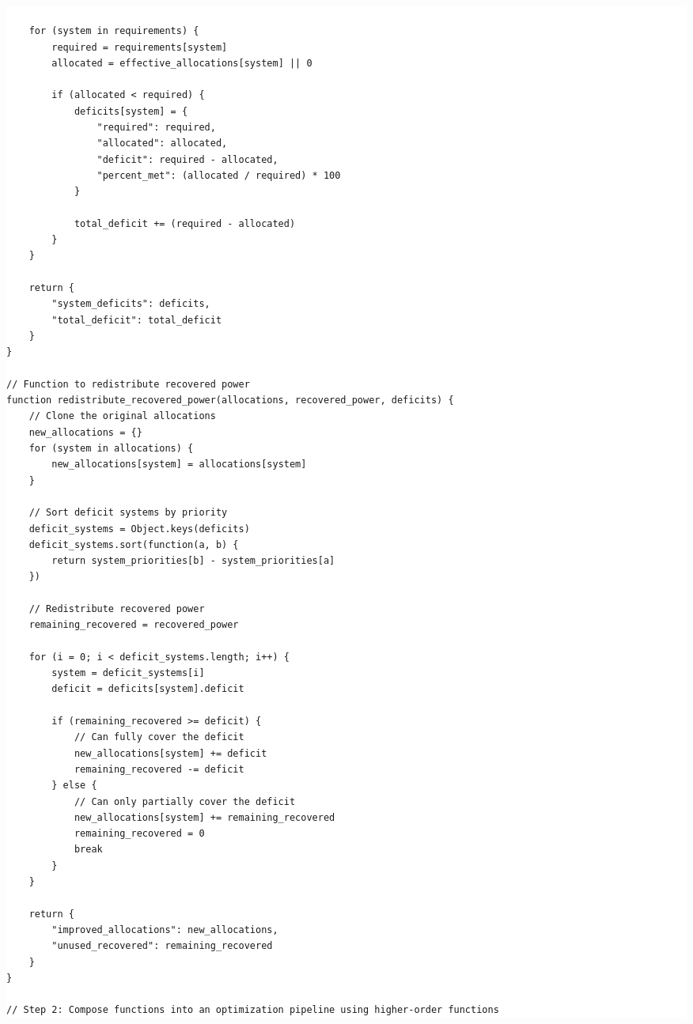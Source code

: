 ```chronovyan
    
    for (system in requirements) {
        required = requirements[system]
        allocated = effective_allocations[system] || 0
        
        if (allocated < required) {
            deficits[system] = {
                "required": required,
                "allocated": allocated,
                "deficit": required - allocated,
                "percent_met": (allocated / required) * 100
            }
            
            total_deficit += (required - allocated)
        }
    }
    
    return {
        "system_deficits": deficits,
        "total_deficit": total_deficit
    }
}

// Function to redistribute recovered power
function redistribute_recovered_power(allocations, recovered_power, deficits) {
    // Clone the original allocations
    new_allocations = {}
    for (system in allocations) {
        new_allocations[system] = allocations[system]
    }
    
    // Sort deficit systems by priority
    deficit_systems = Object.keys(deficits)
    deficit_systems.sort(function(a, b) {
        return system_priorities[b] - system_priorities[a]
    })
    
    // Redistribute recovered power
    remaining_recovered = recovered_power
    
    for (i = 0; i < deficit_systems.length; i++) {
        system = deficit_systems[i]
        deficit = deficits[system].deficit
        
        if (remaining_recovered >= deficit) {
            // Can fully cover the deficit
            new_allocations[system] += deficit
            remaining_recovered -= deficit
        } else {
            // Can only partially cover the deficit
            new_allocations[system] += remaining_recovered
            remaining_recovered = 0
            break
        }
    }
    
    return {
        "improved_allocations": new_allocations,
        "unused_recovered": remaining_recovered
    }
}

// Step 2: Compose functions into an optimization pipeline using higher-order functions
```